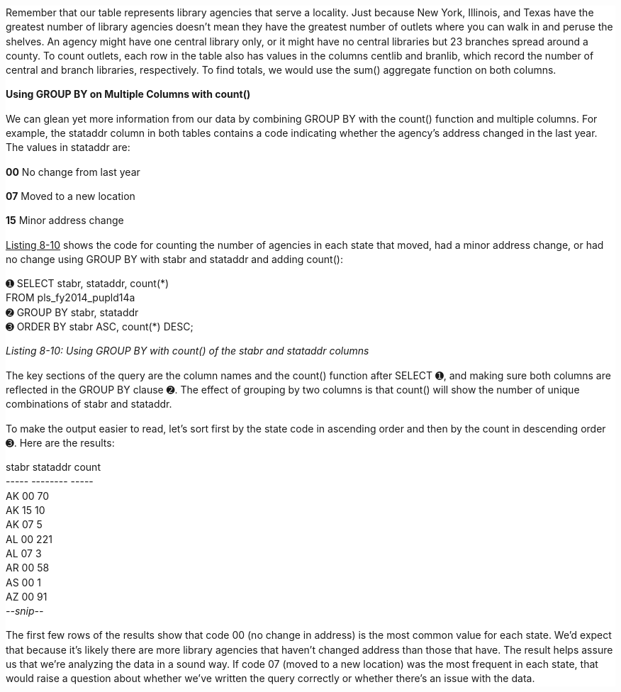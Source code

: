 Remember that our table represents library agencies that serve a locality. Just because New York, Illinois, and Texas have the greatest number of library agencies doesn’t mean they have the greatest number of outlets where you can walk in and peruse the shelves. An agency might have one central library only, or it might have no central libraries but 23 branches spread around a county. To count outlets, each row in the table also has values in the columns centlib and branlib, which record the number of central and branch libraries, respectively. To find totals, we would use the sum() aggregate function on both columns.

**Using GROUP BY on Multiple Columns with count()**

We can glean yet more information from our data by combining GROUP BY with the count() function and multiple columns. For example, the stataddr column in both tables contains a code indicating whether the agency’s address changed in the last year. The values in stataddr are:

**00** No change from last year

**07** Moved to a new location

**15** Minor address change

[Listing 8-10](https://learning.oreilly.com/library/view/practical-sql/9781492067580/xhtml/ch08.xhtml#ch08list10) shows the code for counting the number of agencies in each state that moved, had a minor address change, or had no change using GROUP BY with stabr and stataddr and adding count():

➊ SELECT stabr, stataddr, count(\*)\
&#x20; FROM pls\_fy2014\_pupld14a\
➋ GROUP BY stabr, stataddr\
➌ ORDER BY stabr ASC, count(\*) DESC;

_Listing 8-10: Using GROUP BY with count() of the stabr and stataddr columns_

The key sections of the query are the column names and the count() function after SELECT ➊, and making sure both columns are reflected in the GROUP BY clause ➋. The effect of grouping by two columns is that count() will show the number of unique combinations of stabr and stataddr.

To make the output easier to read, let’s sort first by the state code in ascending order and then by the count in descending order ➌. Here are the results:

stabr    stataddr    count\
\-----    --------    -----\
AK       00             70\
AK       15             10\
AK       07              5\
AL       00            221\
AL       07              3\
AR       00             58\
AS       00              1\
AZ       00             91\
_--snip--_

The first few rows of the results show that code 00 (no change in address) is the most common value for each state. We’d expect that because it’s likely there are more library agencies that haven’t changed address than those that have. The result helps assure us that we’re analyzing the data in a sound way. If code 07 (moved to a new location) was the most frequent in each state, that would raise a question about whether we’ve written the query correctly or whether there’s an issue with the data.
